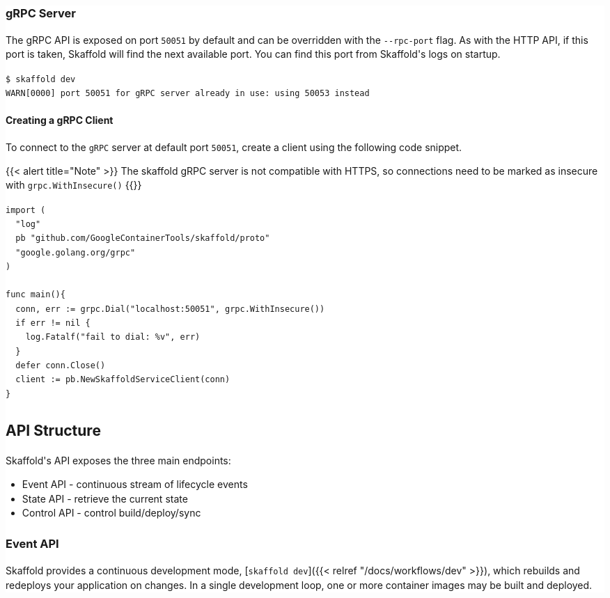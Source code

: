 ### gRPC Server

The gRPC API is exposed on port `50051` by default and can be overridden with the `--rpc-port` flag.
As with the HTTP API, if this port is taken, Skaffold will find the next available port.
You can find this port from Skaffold's logs on startup.

```code
$ skaffold dev
WARN[0000] port 50051 for gRPC server already in use: using 50053 instead
```

#### Creating a gRPC Client
To connect to the `gRPC` server at default port `50051`, create a client using the following code snippet.

{{< alert title="Note" >}}
The skaffold gRPC server is not compatible with HTTPS, so connections need to be marked as insecure with `grpc.WithInsecure()`
{{</alert>}}

```golang
import (
  "log"
  pb "github.com/GoogleContainerTools/skaffold/proto"
  "google.golang.org/grpc"
)

func main(){
  conn, err := grpc.Dial("localhost:50051", grpc.WithInsecure())
  if err != nil {
    log.Fatalf("fail to dial: %v", err)
  }
  defer conn.Close()
  client := pb.NewSkaffoldServiceClient(conn)
}
```


## API Structure

Skaffold's API exposes the three main endpoints:

* Event API - continuous stream of lifecycle events
* State API - retrieve the current state
* Control API - control build/deploy/sync

### Event API

Skaffold provides a continuous development mode, [`skaffold dev`]({{< relref "/docs/workflows/dev" >}}), which rebuilds and redeploys
your application on changes. In a single development loop, one or more container images
may be built and deployed.
